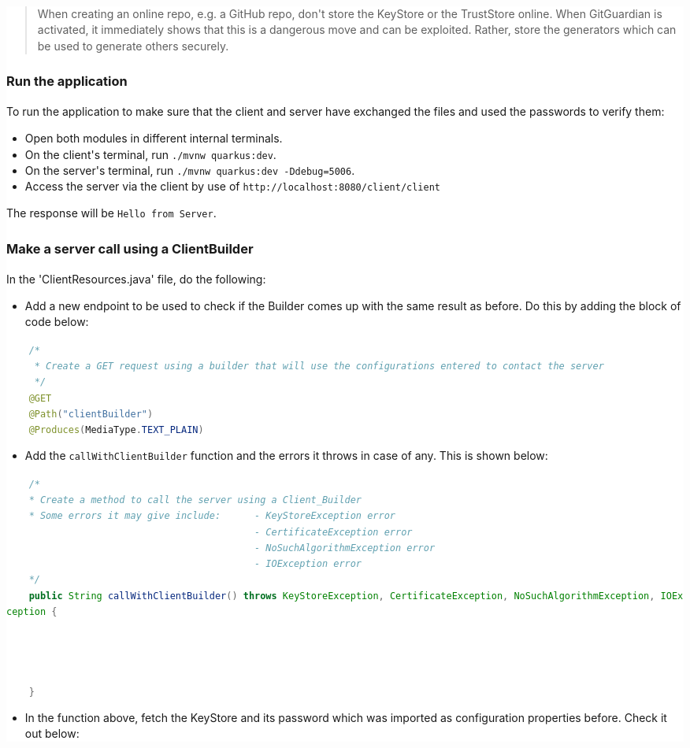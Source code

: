 > When creating an online repo, e.g. a GitHub repo, don't store the KeyStore or the TrustStore online.
> When GitGuardian is activated, it immediately shows that this is a dangerous move and can be exploited.
> Rather, store the generators which can be used to generate others securely.

### Run the application
To run the application to make sure that the client and server have exchanged the files and used the passwords to verify them:
- Open both modules in different internal terminals.
- On the client's terminal, run `./mvnw quarkus:dev`.
- On the server's terminal, run `./mvnw quarkus:dev -Ddebug=5006`.
- Access the server via the client by use of `http://localhost:8080/client/client`

The response will be `Hello from Server`.

### Make a server call using a ClientBuilder
In the 'ClientResources.java' file, do the following:
- Add a new endpoint to be used to check if the Builder comes up with the same result as before. Do this by adding the block of code below:

```java
    /*
     * Create a GET request using a builder that will use the configurations entered to contact the server
     */
    @GET
    @Path("clientBuilder")
    @Produces(MediaType.TEXT_PLAIN)
```

- Add the `callWithClientBuilder` function and the errors it throws in case of any. This is shown below:

```java
    /*
    * Create a method to call the server using a Client_Builder
    * Some errors it may give include:      - KeyStoreException error
                                            - CertificateException error
                                            - NoSuchAlgorithmException error
                                            - IOException error
    */
    public String callWithClientBuilder() throws KeyStoreException, CertificateException, NoSuchAlgorithmException, IOException {




    }
```

- In the function above, fetch the KeyStore and its password which was imported as configuration properties before. Check it out below:
